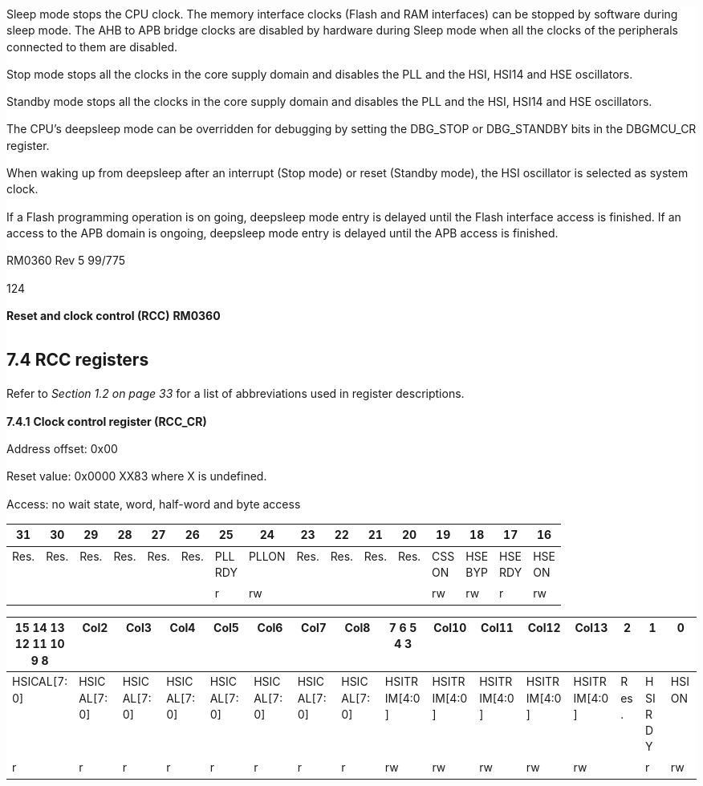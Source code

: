 
Sleep mode stops the CPU clock. The memory interface clocks (Flash and RAM interfaces)
can be stopped by software during sleep mode. The AHB to APB bridge clocks are disabled
by hardware during Sleep mode when all the clocks of the peripherals connected to them
are disabled.


Stop mode stops all the clocks in the core supply domain and disables the PLL and the HSI,
HSI14 and HSE oscillators.


Standby mode stops all the clocks in the core supply domain and disables the PLL and the
HSI, HSI14 and HSE oscillators.


The CPU’s deepsleep mode can be overridden for debugging by setting the DBG_STOP or
DBG_STANDBY bits in the DBGMCU_CR register.


When waking up from deepsleep after an interrupt (Stop mode) or reset (Standby mode),
the HSI oscillator is selected as system clock.


If a Flash programming operation is on going, deepsleep mode entry is delayed until the
Flash interface access is finished. If an access to the APB domain is ongoing, deepsleep
mode entry is delayed until the APB access is finished.


RM0360 Rev 5 99/775



124


**Reset and clock control (RCC)** **RM0360**

## **7.4 RCC registers**


Refer to _Section 1.2 on page 33_ for a list of abbreviations used in register descriptions.


**7.4.1** **Clock control register (RCC_CR)**


Address offset: 0x00


Reset value: 0x0000 XX83 where X is undefined.


Access: no wait state, word, half-word and byte access

|31|30|29|28|27|26|25|24|23|22|21|20|19|18|17|16|
|---|---|---|---|---|---|---|---|---|---|---|---|---|---|---|---|
|Res.|Res.|Res.|Res.|Res.|Res.|PLL<br>RDY|PLLON|Res.|Res.|Res.|Res.|CSS<br>ON|HSE<br>BYP|HSE<br>RDY|HSE<br>ON|
|||||||r|rw|||||rw|rw|r|rw|


|15 14 13 12 11 10 9 8|Col2|Col3|Col4|Col5|Col6|Col7|Col8|7 6 5 4 3|Col10|Col11|Col12|Col13|2|1|0|
|---|---|---|---|---|---|---|---|---|---|---|---|---|---|---|---|
|HSICAL[7:0]|HSICAL[7:0]|HSICAL[7:0]|HSICAL[7:0]|HSICAL[7:0]|HSICAL[7:0]|HSICAL[7:0]|HSICAL[7:0]|HSITRIM[4:0]|HSITRIM[4:0]|HSITRIM[4:0]|HSITRIM[4:0]|HSITRIM[4:0]|Res.|HSI<br>RDY|HSION|
|r|r|r|r|r|r|r|r|rw|rw|rw|rw|rw||r|rw|
